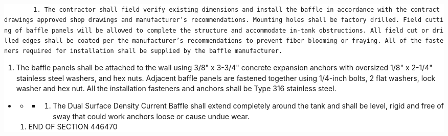 			1. The contractor shall field verify existing dimensions and install the baffle in accordance with the contract drawings approved shop drawings and manufacturer’s recommendations. Mounting holes shall be factory drilled. Field cutting of baffle panels will be allowed to complete the structure and accommodate in-tank obstructions. All field cut or drilled edges shall be coated per the manufacturer’s recommendations to prevent fiber blooming or fraying. All of the fasteners required for installation shall be supplied by the baffle manufacturer.
   1. The baffle panels shall be attached to the wall using 3/8" x 3-3/4" concrete expansion anchors with oversized 1/8" x 2-1/4" stainless steel washers, and hex nuts. Adjacent baffle panels are fastened together using 1/4-inch bolts, 2 flat washers, lock washer and hex nut. All the installation fasteners and anchors shall be Type 316 stainless steel.

* 
	+ 
		- 
			1. The Dual Surface Density Current Baffle shall extend completely around the tank and shall be level, rigid and free of sway that could work anchors loose or cause undue wear.
   1. END OF SECTION 446470

